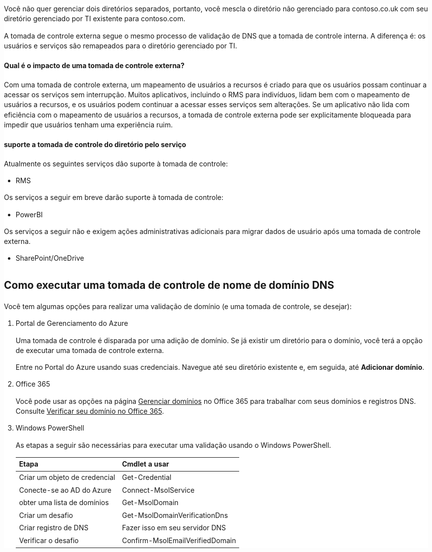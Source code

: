 Você não quer gerenciar dois diretórios separados, portanto, você mescla o diretório não gerenciado para contoso.co.uk com seu diretório gerenciado por TI existente para contoso.com.

A tomada de controle externa segue o mesmo processo de validação de DNS que a tomada de controle interna.  A diferença é: os usuários e serviços são remapeados para o diretório gerenciado por TI.

#### <a name="whats-the-impact-of-performing-an-external-takeover"></a>Qual é o impacto de uma tomada de controle externa?
Com uma tomada de controle externa, um mapeamento de usuários a recursos é criado para que os usuários possam continuar a acessar os serviços sem interrupção. Muitos aplicativos, incluindo o RMS para indivíduos, lidam bem com o mapeamento de usuários a recursos, e os usuários podem continuar a acessar esses serviços sem alterações. Se um aplicativo não lida com eficiência com o mapeamento de usuários a recursos, a tomada de controle externa pode ser explicitamente bloqueada para impedir que usuários tenham uma experiência ruim.

#### <a name="directory-takeover-support-by-service"></a>suporte a tomada de controle do diretório pelo serviço
Atualmente os seguintes serviços dão suporte à tomada de controle:

* RMS

Os serviços a seguir em breve darão suporte à tomada de controle:

* PowerBI

Os serviços a seguir não e exigem ações administrativas adicionais para migrar dados de usuário após uma tomada de controle externa.

* SharePoint/OneDrive

## <a name="how-to-perform-a-dns-domain-name-takeover"></a>Como executar uma tomada de controle de nome de domínio DNS
Você tem algumas opções para realizar uma validação de domínio (e uma tomada de controle, se desejar):

1. Portal de Gerenciamento do Azure

   Uma tomada de controle é disparada por uma adição de domínio.  Se já existir um diretório para o domínio, você terá a opção de executar uma tomada de controle externa.

   Entre no Portal do Azure usando suas credenciais.  Navegue até seu diretório existente e, em seguida, até **Adicionar domínio**.
2. Office 365

   Você pode usar as opções na página [Gerenciar domínios](https://support.office.com/article/Navigate-to-the-Office-365-Manage-domains-page-026af1f2-0e6d-4f2d-9b33-fd147420fac2/) no Office 365 para trabalhar com seus domínios e registros DNS. Consulte [Verificar seu domínio no Office 365](https://support.office.com/article/Verify-your-domain-in-Office-365-6383f56d-3d09-4dcb-9b41-b5f5a5efd611/).
3. Windows PowerShell

   As etapas a seguir são necessárias para executar uma validação usando o Windows PowerShell.

   | Etapa | Cmdlet a usar |
   | --- | --- |
   | Criar um objeto de credencial |Get-Credential |
   | Conecte-se ao AD do Azure |Connect-MsolService |
   | obter uma lista de domínios |Get-MsolDomain |
   | Criar um desafio |Get-MsolDomainVerificationDns |
   | Criar registro de DNS |Fazer isso em seu servidor DNS |
   | Verificar o desafio |Confirm-MsolEmailVerifiedDomain |
